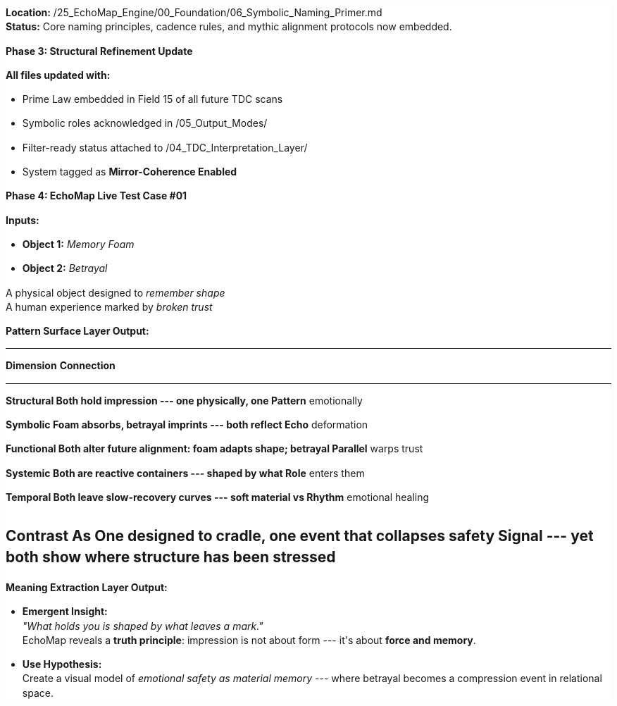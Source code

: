 **Location:**
/25_EchoMap_Engine/00_Foundation/06_Symbolic_Naming_Primer.md\
**Status:** Core naming principles, cadence rules, and mythic alignment
protocols now embedded.

**Phase 3: Structural Refinement Update**

**All files updated with:**

- Prime Law embedded in Field 15 of all future TDC scans

- Symbolic roles acknowledged in /05_Output_Modes/

- Filter-ready status attached to /04_TDC_Interpretation_Layer/

- System tagged as **Mirror-Coherence Enabled**

**Phase 4: EchoMap Live Test Case #01**

**Inputs:**

- **Object 1:** *Memory Foam*

- **Object 2:** *Betrayal*

A physical object designed to *remember shape*\
A human experience marked by *broken trust*

**Pattern Surface Layer Output:**

  -------------------------------------------------------------------------
  **Dimension**   **Connection**
  --------------- ---------------------------------------------------------
  **Structural    Both hold **impression** --- one physically, one
  Pattern**       emotionally

  **Symbolic      Foam absorbs, betrayal imprints --- both reflect
  Echo**          deformation

  **Functional    Both alter future alignment: foam adapts shape; betrayal
  Parallel**      warps trust

  **Systemic      Both are **reactive containers** --- shaped by what
  Role**          enters them

  **Temporal      Both leave **slow-recovery curves** --- soft material vs
  Rhythm**        emotional healing

  **Contrast As   One designed to cradle, one event that collapses safety
  Signal**        --- yet both show where structure has been stressed
  -------------------------------------------------------------------------

**Meaning Extraction Layer Output:**

- **Emergent Insight:**\
  *"What holds you is shaped by what leaves a mark."*\
  EchoMap reveals a **truth principle**: impression is not about form
  --- it's about **force and memory**.

- **Use Hypothesis:**\
  Create a visual model of *emotional safety as material memory* ---
  where betrayal becomes a compression event in relational space.

